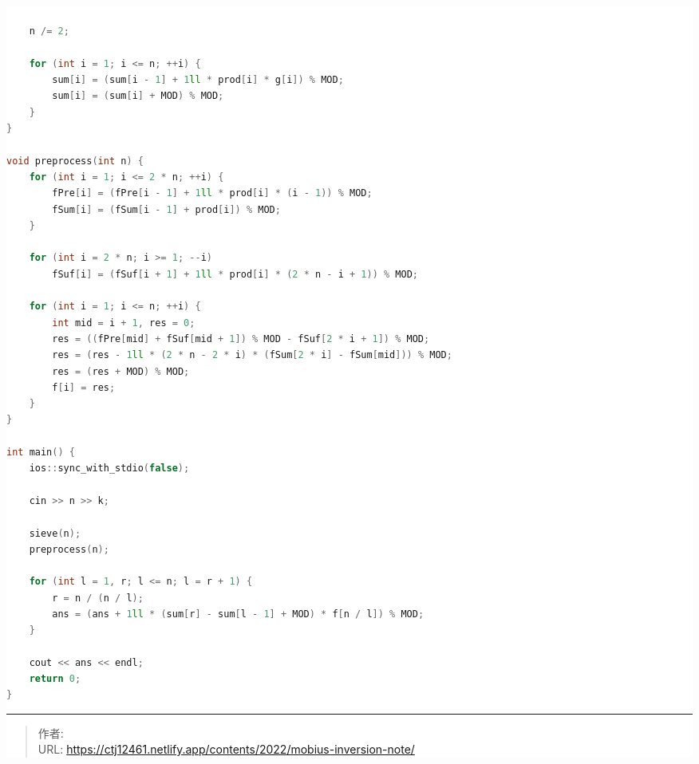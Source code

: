 ```cpp

    n /= 2;

    for (int i = 1; i <= n; ++i) {
        sum[i] = (sum[i - 1] + 1ll * prod[i] * g[i]) % MOD;
        sum[i] = (sum[i] + MOD) % MOD;
    }
}

void preprocess(int n) {
    for (int i = 1; i <= 2 * n; ++i) {
        fPre[i] = (fPre[i - 1] + 1ll * prod[i] * (i - 1)) % MOD;
        fSum[i] = (fSum[i - 1] + prod[i]) % MOD;
    }

    for (int i = 2 * n; i >= 1; --i)
        fSuf[i] = (fSuf[i + 1] + 1ll * prod[i] * (2 * n - i + 1)) % MOD;

    for (int i = 1; i <= n; ++i) {
        int mid = i + 1, res = 0;
        res = ((fPre[mid] + fSuf[mid + 1]) % MOD - fSuf[2 * i + 1]) % MOD;
        res = (res - 1ll * (2 * n - 2 * i) * (fSum[2 * i] - fSum[mid])) % MOD;
        res = (res + MOD) % MOD;
        f[i] = res;
    }
}

int main() {
    ios::sync_with_stdio(false);

    cin >> n >> k;

    sieve(n);
    preprocess(n);

    for (int l = 1, r; l <= n; l = r + 1) {
        r = n / (n / l);
        ans = (ans + 1ll * (sum[r] - sum[l - 1] + MOD) * f[n / l]) % MOD;
    }

    cout << ans << endl;
    return 0;
}
```

---

> 作者:   
> URL: https://ctj12461.netlify.app/contents/2022/mobius-inversion-note/  

